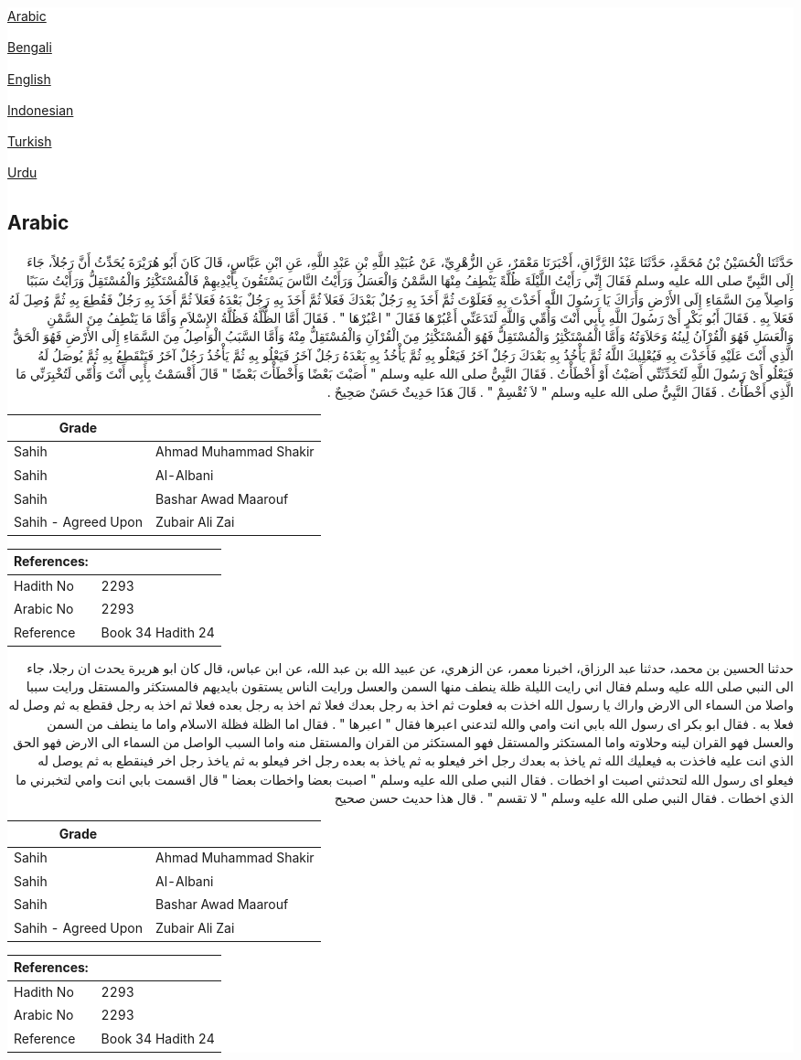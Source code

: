 [Arabic](#arabic)

[Bengali](#bengali)

[English](#english)

[Indonesian](#indonesian)

[Turkish](#turkish)

[Urdu](#urdu)

## Arabic


<div dir="rtl" lang="ar" style={{fontSize:'larger',backgroundColor:'#f8f9fa',padding:20}}>
حَدَّثَنَا الْحُسَيْنُ بْنُ مُحَمَّدٍ، حَدَّثَنَا عَبْدُ الرَّزَّاقِ، أَخْبَرَنَا مَعْمَرٌ، عَنِ الزُّهْرِيِّ، عَنْ عُبَيْدِ اللَّهِ بْنِ عَبْدِ اللَّهِ، عَنِ ابْنِ عَبَّاسٍ، قَالَ كَانَ أَبُو هُرَيْرَةَ يُحَدِّثُ أَنَّ رَجُلاً، جَاءَ إِلَى النَّبِيِّ صلى الله عليه وسلم فَقَالَ إِنِّي رَأَيْتُ اللَّيْلَةَ ظُلَّةً يَنْطِفُ مِنْهَا السَّمْنُ وَالْعَسَلُ وَرَأَيْتُ النَّاسَ يَسْتَقُونَ بِأَيْدِيهِمْ فَالْمُسْتَكْثِرُ وَالْمُسْتَقِلُّ وَرَأَيْتُ سَبَبًا وَاصِلاً مِنَ السَّمَاءِ إِلَى الأَرْضِ وَأَرَاكَ يَا رَسُولَ اللَّهِ أَخَذْتَ بِهِ فَعَلَوْتَ ثُمَّ أَخَذَ بِهِ رَجُلٌ بَعْدَكَ فَعَلاَ ثُمَّ أَخَذَ بِهِ رَجُلٌ بَعْدَهُ فَعَلاَ ثُمَّ أَخَذَ بِهِ رَجُلٌ فَقُطِعَ بِهِ ثُمَّ وُصِلَ لَهُ فَعَلاَ بِهِ ‏.‏ فَقَالَ أَبُو بَكْرٍ أَىْ رَسُولَ اللَّهِ بِأَبِي أَنْتَ وَأُمِّي وَاللَّهِ لَتَدَعَنِّي أَعْبُرْهَا فَقَالَ ‏"‏ اعْبُرْهَا ‏"‏ ‏.‏ فَقَالَ أَمَّا الظُّلَّةُ فَظُلَّةُ الإِسْلاَمِ وَأَمَّا مَا يَنْطِفُ مِنَ السَّمْنِ وَالْعَسَلِ فَهُوَ الْقُرْآنُ لِينُهُ وَحَلاَوَتُهُ وَأَمَّا الْمُسْتَكْثِرُ وَالْمُسْتَقِلُّ فَهُوَ الْمُسْتَكْثِرُ مِنَ الْقُرْآنِ وَالْمُسْتَقِلُّ مِنْهُ وَأَمَّا السَّبَبُ الْوَاصِلُ مِنَ السَّمَاءِ إِلَى الأَرْضِ فَهُوَ الْحَقُّ الَّذِي أَنْتَ عَلَيْهِ فَأَخَذْتَ بِهِ فَيُعْلِيكَ اللَّهُ ثُمَّ يَأْخُذُ بِهِ بَعْدَكَ رَجُلٌ آخَرُ فَيَعْلُو بِهِ ثُمَّ يَأْخُذُ بِهِ بَعْدَهُ رَجُلٌ آخَرُ فَيَعْلُو بِهِ ثُمَّ يَأْخُذُ رَجُلٌ آخَرُ فَيَنْقَطِعُ بِهِ ثُمَّ يُوصَلُ لَهُ فَيَعْلُو أَىْ رَسُولَ اللَّهِ لَتُحَدِّثَنِّي أَصَبْتُ أَوْ أَخْطَأْتُ ‏.‏ فَقَالَ النَّبِيُّ صلى الله عليه وسلم ‏"‏ أَصَبْتَ بَعْضًا وَأَخْطَأْتَ بَعْضًا ‏"‏ قَالَ أَقْسَمْتُ بِأَبِي أَنْتَ وَأُمِّي لَتُخْبِرَنِّي مَا الَّذِي أَخْطَأْتُ ‏.‏ فَقَالَ النَّبِيُّ صلى الله عليه وسلم ‏"‏ لاَ تُقْسِمْ ‏"‏ ‏.‏ قَالَ هَذَا حَدِيثٌ حَسَنٌ صَحِيحٌ ‏.‏
</div>
<div style={{backgroundColor:'#f8f9fa',padding:20, marginBottom: 10}}><table> <thead> <tr> <th>Grade</th> <th></th> </tr> </thead> <tbody> <tr><td>Sahih</td><td>Ahmad Muhammad Shakir</td></tr><tr><td>Sahih</td><td>Al-Albani</td></tr><tr><td>Sahih</td><td>Bashar Awad Maarouf</td></tr><tr><td>Sahih - Agreed Upon</td><td>Zubair Ali Zai</td></tr></tbody></table><table> <thead> <tr> <th>References:</th> <th></th> </tr> </thead> <tbody><tr><td>Hadith No</td><td>2293</td></tr><tr><td>Arabic No</td><td>2293</td></tr><tr><td>Reference</td><td>Book 34 Hadith 24</td></tr></tbody></table></div>


<div dir="rtl" lang="ar" style={{fontSize:'larger',backgroundColor:'#f8f9fa',padding:20}}>
حدثنا الحسين بن محمد، حدثنا عبد الرزاق، اخبرنا معمر، عن الزهري، عن عبيد الله بن عبد الله، عن ابن عباس، قال كان ابو هريرة يحدث ان رجلا، جاء الى النبي صلى الله عليه وسلم فقال اني رايت الليلة ظلة ينطف منها السمن والعسل ورايت الناس يستقون بايديهم فالمستكثر والمستقل ورايت سببا واصلا من السماء الى الارض واراك يا رسول الله اخذت به فعلوت ثم اخذ به رجل بعدك فعلا ثم اخذ به رجل بعده فعلا ثم اخذ به رجل فقطع به ثم وصل له فعلا به . فقال ابو بكر اى رسول الله بابي انت وامي والله لتدعني اعبرها فقال " اعبرها " . فقال اما الظلة فظلة الاسلام واما ما ينطف من السمن والعسل فهو القران لينه وحلاوته واما المستكثر والمستقل فهو المستكثر من القران والمستقل منه واما السبب الواصل من السماء الى الارض فهو الحق الذي انت عليه فاخذت به فيعليك الله ثم ياخذ به بعدك رجل اخر فيعلو به ثم ياخذ به بعده رجل اخر فيعلو به ثم ياخذ رجل اخر فينقطع به ثم يوصل له فيعلو اى رسول الله لتحدثني اصبت او اخطات . فقال النبي صلى الله عليه وسلم " اصبت بعضا واخطات بعضا " قال اقسمت بابي انت وامي لتخبرني ما الذي اخطات . فقال النبي صلى الله عليه وسلم " لا تقسم " . قال هذا حديث حسن صحيح
</div>
<div style={{backgroundColor:'#f8f9fa',padding:20, marginBottom: 10}}><table> <thead> <tr> <th>Grade</th> <th></th> </tr> </thead> <tbody> <tr><td>Sahih</td><td>Ahmad Muhammad Shakir</td></tr><tr><td>Sahih</td><td>Al-Albani</td></tr><tr><td>Sahih</td><td>Bashar Awad Maarouf</td></tr><tr><td>Sahih - Agreed Upon</td><td>Zubair Ali Zai</td></tr></tbody></table><table> <thead> <tr> <th>References:</th> <th></th> </tr> </thead> <tbody><tr><td>Hadith No</td><td>2293</td></tr><tr><td>Arabic No</td><td>2293</td></tr><tr><td>Reference</td><td>Book 34 Hadith 24</td></tr></tbody></table></div>
